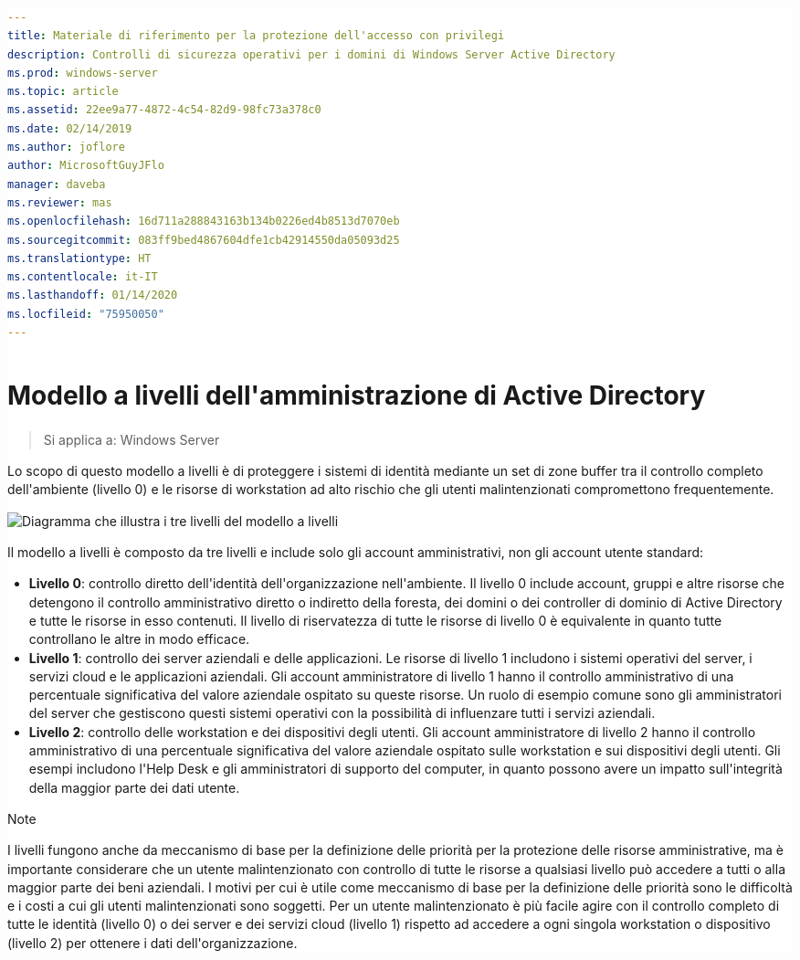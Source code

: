 ```yaml
---
title: Materiale di riferimento per la protezione dell'accesso con privilegi
description: Controlli di sicurezza operativi per i domini di Windows Server Active Directory
ms.prod: windows-server
ms.topic: article
ms.assetid: 22ee9a77-4872-4c54-82d9-98fc73a378c0
ms.date: 02/14/2019
ms.author: joflore
author: MicrosoftGuyJFlo
manager: daveba
ms.reviewer: mas
ms.openlocfilehash: 16d711a288843163b134b0226ed4b8513d7070eb
ms.sourcegitcommit: 083ff9bed4867604dfe1cb42914550da05093d25
ms.translationtype: HT
ms.contentlocale: it-IT
ms.lasthandoff: 01/14/2020
ms.locfileid: "75950050"
---
```

# <a name="active-directory-administrative-tier-model"></a>Modello a livelli dell'amministrazione di Active Directory

>Si applica a: Windows Server

Lo scopo di questo modello a livelli è di proteggere i sistemi di identità mediante un set di zone buffer tra il controllo completo dell'ambiente (livello 0) e le risorse di workstation ad alto rischio che gli utenti malintenzionati compromettono frequentemente.

![Diagramma che illustra i tre livelli del modello a livelli](../media/securing-privileged-access-reference-material/PAW_RM_Fig1.JPG)

Il modello a livelli è composto da tre livelli e include solo gli account amministrativi, non gli account utente standard:

- **Livello 0**: controllo diretto dell'identità dell'organizzazione nell'ambiente. Il livello 0 include account, gruppi e altre risorse che detengono il controllo amministrativo diretto o indiretto della foresta, dei domini o dei controller di dominio di Active Directory e tutte le risorse in esso contenuti. Il livello di riservatezza di tutte le risorse di livello 0 è equivalente in quanto tutte controllano le altre in modo efficace.
- **Livello 1**: controllo dei server aziendali e delle applicazioni. Le risorse di livello 1 includono i sistemi operativi del server, i servizi cloud e le applicazioni aziendali. Gli account amministratore di livello 1 hanno il controllo amministrativo di una percentuale significativa del valore aziendale ospitato su queste risorse. Un ruolo di esempio comune sono gli amministratori del server che gestiscono questi sistemi operativi con la possibilità di influenzare tutti i servizi aziendali.
- **Livello 2**: controllo delle workstation e dei dispositivi degli utenti. Gli account amministratore di livello 2 hanno il controllo amministrativo di una percentuale significativa del valore aziendale ospitato sulle workstation e sui dispositivi degli utenti. Gli esempi includono l'Help Desk e gli amministratori di supporto del computer, in quanto possono avere un impatto sull'integrità della maggior parte dei dati utente.

> [!NOTE]
> I livelli fungono anche da meccanismo di base per la definizione delle priorità per la protezione delle risorse amministrative, ma è importante considerare che un utente malintenzionato con controllo di tutte le risorse a qualsiasi livello può accedere a tutti o alla maggior parte dei beni aziendali. I motivi per cui è utile come meccanismo di base per la definizione delle priorità sono le difficoltà e i costi a cui gli utenti malintenzionati sono soggetti. Per un utente malintenzionato è più facile agire con il controllo completo di tutte le identità (livello 0) o dei server e dei servizi cloud (livello 1) rispetto ad accedere a ogni singola workstation o dispositivo (livello 2) per ottenere i dati dell'organizzazione.
